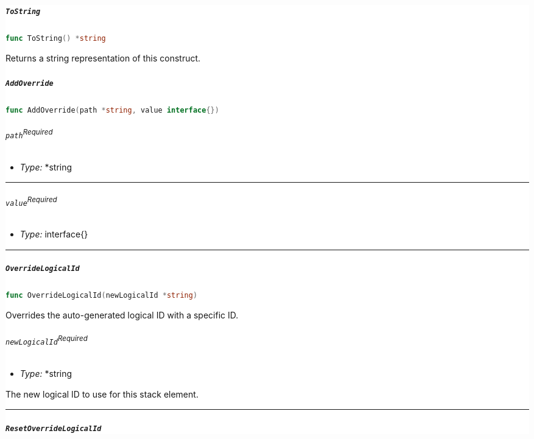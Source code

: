 ##### `ToString` <a name="ToString" id="@cdktf/provider-azuread.dataAzureadAdministrativeUnit.DataAzureadAdministrativeUnit.toString"></a>

```go
func ToString() *string
```

Returns a string representation of this construct.

##### `AddOverride` <a name="AddOverride" id="@cdktf/provider-azuread.dataAzureadAdministrativeUnit.DataAzureadAdministrativeUnit.addOverride"></a>

```go
func AddOverride(path *string, value interface{})
```

###### `path`<sup>Required</sup> <a name="path" id="@cdktf/provider-azuread.dataAzureadAdministrativeUnit.DataAzureadAdministrativeUnit.addOverride.parameter.path"></a>

- *Type:* *string

---

###### `value`<sup>Required</sup> <a name="value" id="@cdktf/provider-azuread.dataAzureadAdministrativeUnit.DataAzureadAdministrativeUnit.addOverride.parameter.value"></a>

- *Type:* interface{}

---

##### `OverrideLogicalId` <a name="OverrideLogicalId" id="@cdktf/provider-azuread.dataAzureadAdministrativeUnit.DataAzureadAdministrativeUnit.overrideLogicalId"></a>

```go
func OverrideLogicalId(newLogicalId *string)
```

Overrides the auto-generated logical ID with a specific ID.

###### `newLogicalId`<sup>Required</sup> <a name="newLogicalId" id="@cdktf/provider-azuread.dataAzureadAdministrativeUnit.DataAzureadAdministrativeUnit.overrideLogicalId.parameter.newLogicalId"></a>

- *Type:* *string

The new logical ID to use for this stack element.

---

##### `ResetOverrideLogicalId` <a name="ResetOverrideLogicalId" id="@cdktf/provider-azuread.dataAzureadAdministrativeUnit.DataAzureadAdministrativeUnit.resetOverrideLogicalId"></a>
